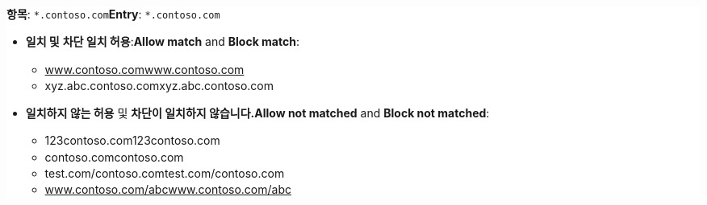 <span data-ttu-id="d2bbf-389">**항목**: `*.contoso.com`</span><span class="sxs-lookup"><span data-stu-id="d2bbf-389">**Entry**: `*.contoso.com`</span></span>

- <span data-ttu-id="d2bbf-390">**일치 및** **차단 일치 허용**:</span><span class="sxs-lookup"><span data-stu-id="d2bbf-390">**Allow match** and **Block match**:</span></span>

  - <span data-ttu-id="d2bbf-391">www.contoso.com</span><span class="sxs-lookup"><span data-stu-id="d2bbf-391">www.contoso.com</span></span>
  - <span data-ttu-id="d2bbf-392">xyz.abc.contoso.com</span><span class="sxs-lookup"><span data-stu-id="d2bbf-392">xyz.abc.contoso.com</span></span>

- <span data-ttu-id="d2bbf-393">**일치하지 않는 허용** 및 **차단이 일치하지 않습니다.**</span><span class="sxs-lookup"><span data-stu-id="d2bbf-393">**Allow not matched** and **Block not matched**:</span></span>

  - <span data-ttu-id="d2bbf-394">123contoso.com</span><span class="sxs-lookup"><span data-stu-id="d2bbf-394">123contoso.com</span></span>
  - <span data-ttu-id="d2bbf-395">contoso.com</span><span class="sxs-lookup"><span data-stu-id="d2bbf-395">contoso.com</span></span>
  - <span data-ttu-id="d2bbf-396">test.com/contoso.com</span><span class="sxs-lookup"><span data-stu-id="d2bbf-396">test.com/contoso.com</span></span>
  - <span data-ttu-id="d2bbf-397">www.contoso.com/abc</span><span class="sxs-lookup"><span data-stu-id="d2bbf-397">www.contoso.com/abc</span></span>

